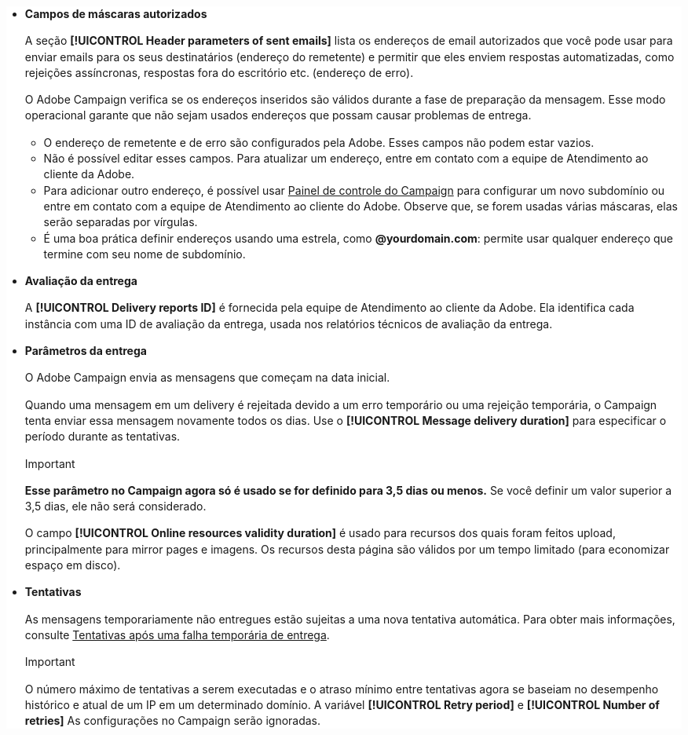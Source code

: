 * **Campos de máscaras autorizados**

  A seção **[!UICONTROL Header parameters of sent emails]** lista os endereços de email autorizados que você pode usar para enviar emails para os seus destinatários (endereço do remetente) e permitir que eles enviem respostas automatizadas, como rejeições assíncronas, respostas fora do escritório etc. (endereço de erro).

  O Adobe Campaign verifica se os endereços inseridos são válidos durante a fase de preparação da mensagem. Esse modo operacional garante que não sejam usados endereços que possam causar problemas de entrega.

   * O endereço de remetente e de erro são configurados pela Adobe. Esses campos não podem estar vazios.
   * Não é possível editar esses campos. Para atualizar um endereço, entre em contato com a equipe de Atendimento ao cliente da Adobe.
   * Para adicionar outro endereço, é possível usar [Painel de controle do Campaign](https://experienceleague.adobe.com/docs/control-panel/using/subdomains-and-certificates/setting-up-new-subdomain.html?lang=pt-BR) para configurar um novo subdomínio ou entre em contato com a equipe de Atendimento ao cliente do Adobe. Observe que, se forem usadas várias máscaras, elas serão separadas por vírgulas.
   * É uma boa prática definir endereços usando uma estrela, como **@yourdomain.com**: permite usar qualquer endereço que termine com seu nome de subdomínio.

* **Avaliação da entrega**

  A **[!UICONTROL Delivery reports ID]** é fornecida pela equipe de Atendimento ao cliente da Adobe. Ela identifica cada instância com uma ID de avaliação da entrega, usada nos relatórios técnicos de avaliação da entrega.
  

* **Parâmetros da entrega**

  O Adobe Campaign envia as mensagens que começam na data inicial.

  Quando uma mensagem em um delivery é rejeitada devido a um erro temporário ou uma rejeição temporária, o Campaign tenta enviar essa mensagem novamente todos os dias. Use o **[!UICONTROL Message delivery duration]** para especificar o período durante as tentativas.

  >[!IMPORTANT]
  >
  >**Esse parâmetro no Campaign agora só é usado se for definido para 3,5 dias ou menos.** Se você definir um valor superior a 3,5 dias, ele não será considerado.

  O campo **[!UICONTROL Online resources validity duration]** é usado para recursos dos quais foram feitos upload, principalmente para mirror pages e imagens. Os recursos desta página são válidos por um tempo limitado (para economizar espaço em disco).

* **Tentativas**

  As mensagens temporariamente não entregues estão sujeitas a uma nova tentativa automática. Para obter mais informações, consulte [Tentativas após uma falha temporária de entrega](../../sending/using/understanding-delivery-failures.md#retries-after-a-delivery-temporary-failure).

  >[!IMPORTANT]
  >
  >O número máximo de tentativas a serem executadas e o atraso mínimo entre tentativas agora se baseiam no desempenho histórico e atual de um IP em um determinado domínio. A variável **[!UICONTROL Retry period]** e **[!UICONTROL Number of retries]** As configurações no Campaign serão ignoradas.
